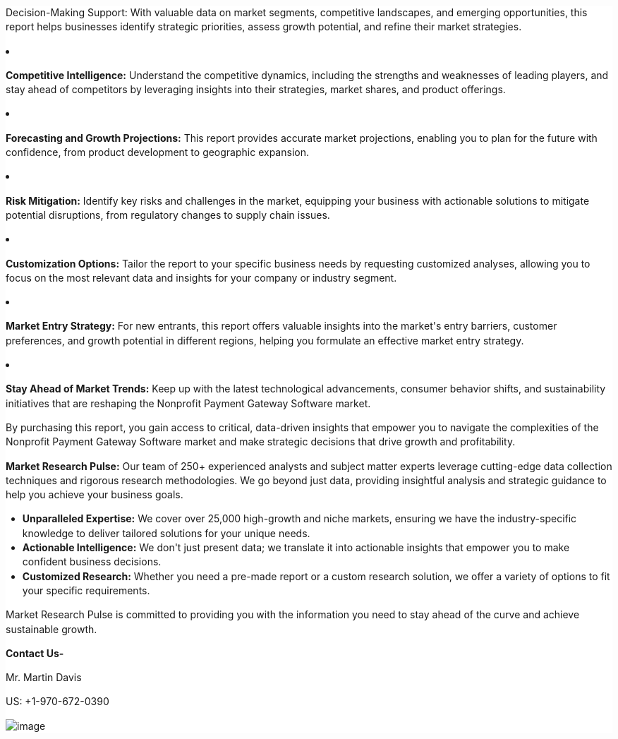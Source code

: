 Decision-Making Support:</strong> With valuable data on market segments, competitive landscapes, and emerging opportunities, this report helps businesses identify strategic priorities, assess growth potential, and refine their market strategies.</p></li><li><p><strong>Competitive Intelligence:</strong> Understand the competitive dynamics, including the strengths and weaknesses of leading players, and stay ahead of competitors by leveraging insights into their strategies, market shares, and product offerings.</p></li><li><p><strong>Forecasting and Growth Projections:</strong> This report provides accurate market projections, enabling you to plan for the future with confidence, from product development to geographic expansion.</p></li><li><p><strong>Risk Mitigation:</strong> Identify key risks and challenges in the market, equipping your business with actionable solutions to mitigate potential disruptions, from regulatory changes to supply chain issues.</p></li><li><p><strong>Customization Options:</strong> Tailor the report to your specific business needs by requesting customized analyses, allowing you to focus on the most relevant data and insights for your company or industry segment.</p></li><li><p><strong>Market Entry Strategy:</strong> For new entrants, this report offers valuable insights into the market's entry barriers, customer preferences, and growth potential in different regions, helping you formulate an effective market entry strategy.</p></li><li><p><strong>Stay Ahead of Market Trends:</strong> Keep up with the latest technological advancements, consumer behavior shifts, and sustainability initiatives that are reshaping the Nonprofit Payment Gateway Software market.</p></li></ol><p>By purchasing this report, you gain access to critical, data-driven insights that empower you to navigate the complexities of the Nonprofit Payment Gateway Software market and make strategic decisions that drive growth and profitability.</p><p><strong>Market Research Pulse:</strong>&nbsp;Our team of 250+ experienced analysts and subject matter experts leverage cutting-edge data collection techniques and rigorous research methodologies. We go beyond just data, providing insightful analysis and strategic guidance to help you achieve your business goals.</p><ul><li><strong>Unparalleled Expertise:</strong>&nbsp;We cover over 25,000 high-growth and niche markets, ensuring we have the industry-specific knowledge to deliver tailored solutions for your unique needs.</li><li><strong>Actionable Intelligence:</strong>&nbsp;We don't just present data; we translate it into actionable insights that empower you to make confident business decisions.</li><li><strong>Customized Research:</strong>&nbsp;Whether you need a pre-made report or a custom research solution, we offer a variety of options to fit your specific requirements.</li></ul><p>Market Research Pulse is committed to providing you with the information you need to stay ahead of the curve and achieve sustainable growth.</p><p><strong>Contact Us-</strong></p><p>Mr. Martin Davis</p><p>US: +1-970-672-0390</p>
![image](https://github.com/user-attachments/assets/42ed575f-93d9-425e-844f-55d2276b5fe7)
